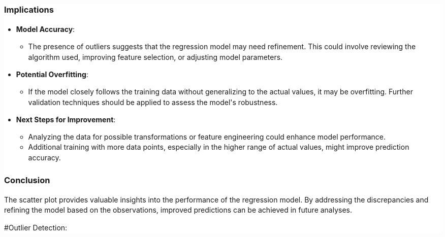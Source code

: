 ### Implications
- **Model Accuracy**: 
  - The presence of outliers suggests that the regression model may need refinement. This could involve reviewing the algorithm used, improving feature selection, or adjusting model parameters.

- **Potential Overfitting**:
  - If the model closely follows the training data without generalizing to the actual values, it may be overfitting. Further validation techniques should be applied to assess the model's robustness.

- **Next Steps for Improvement**:
  - Analyzing the data for possible transformations or feature engineering could enhance model performance. 
  - Additional training with more data points, especially in the higher range of actual values, might improve prediction accuracy.

### Conclusion
The scatter plot provides valuable insights into the performance of the regression model. By addressing the discrepancies and refining the model based on the observations, improved predictions can be achieved in future analyses.


#Outlier Detection: 